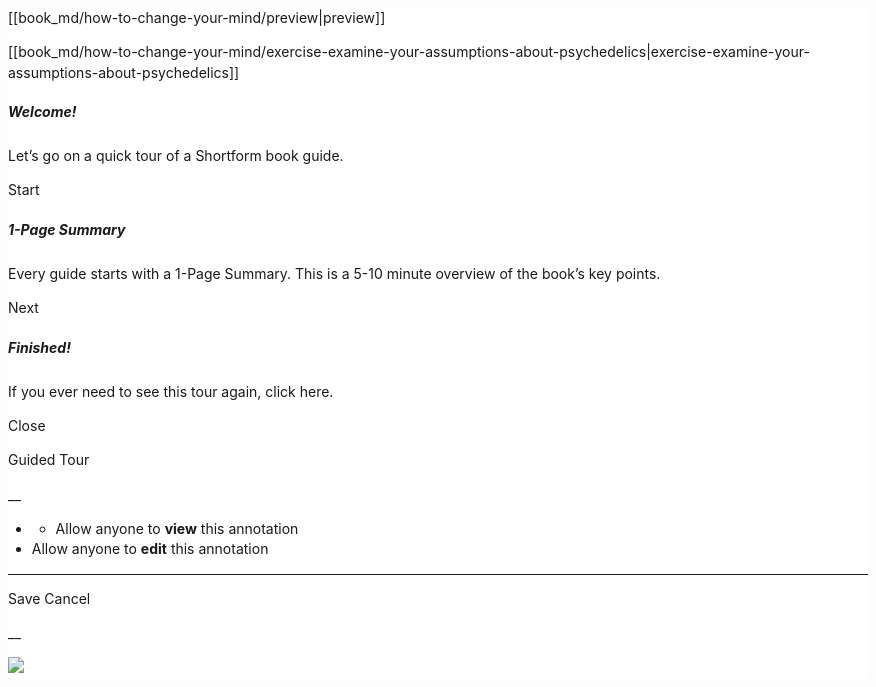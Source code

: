 [[book_md/how-to-change-your-mind/preview|preview]]

[[book_md/how-to-change-your-mind/exercise-examine-your-assumptions-about-psychedelics|exercise-examine-your-assumptions-about-psychedelics]]

##### Welcome!

Let’s go on a quick tour of a Shortform book guide. 

Start

##### 1-Page Summary

Every guide starts with a 1-Page Summary. This is a 5-10 minute overview of the book’s key points. 

Next

##### Finished!

If you ever need to see this tour again, click here. 

Close

Guided Tour

__

  *   * Allow anyone to **view** this annotation
  * Allow anyone to **edit** this annotation



* * *

Save Cancel

__




![](https://bat.bing.com/action/0?ti=56018282&Ver=2&mid=7f88248c-d419-4880-9115-f1f3f23df729&sid=49fff5b0636c11eeb9c611038afc8668&vid=4a005010636c11ee80c703d4c4a7acd5&vids=0&msclkid=N&pi=0&lg=en-US&sw=800&sh=600&sc=24&nwd=1&tl=Shortform%20%7C%20How%20to%20Change%20Your%20Mind&p=https%3A%2F%2Fwww.shortform.com%2Fapp%2Fbook%2Fhow-to-change-your-mind%2F1-page-summary&r=&lt=354&evt=pageLoad&sv=1&rn=63426)
